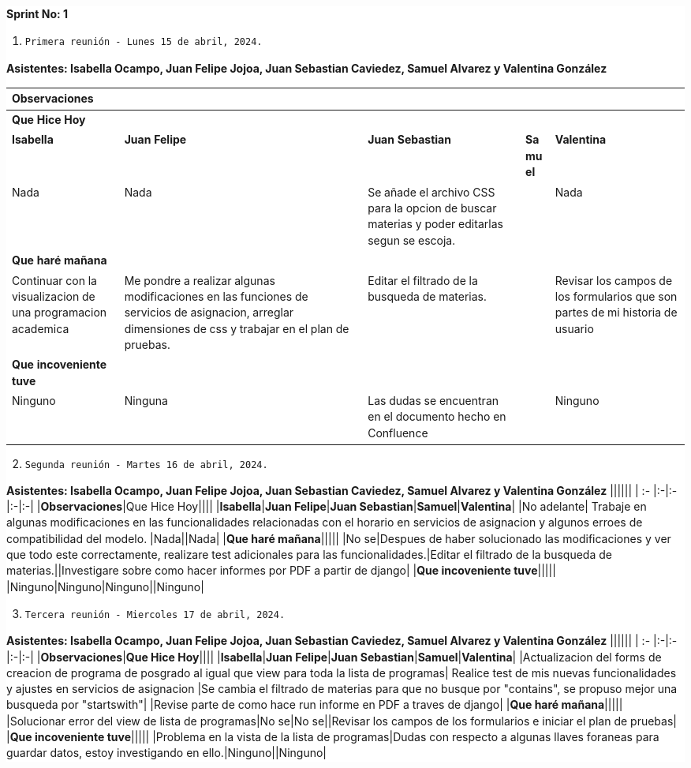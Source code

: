 **Sprint No: 1**

1.     Primera reunión - Lunes 15 de abril, 2024. 

**Asistentes: Isabella Ocampo, Juan Felipe Jojoa, Juan Sebastian Caviedez, Samuel Alvarez y Valentina González**

|Observaciones|                                                              |                                                              |            |                                                            |
| :- |:-|:-|:-|:-|
| **Que Hice Hoy**                                             |||||
|**Isabella**|**Juan Felipe**|**Juan Sebastian**|**Samuel**|**Valentina**|
|Nada|Nada|Se añade el  archivo CSS para la opcion de buscar materias y poder editarlas segun se  escoja.||Nada|
|**Que haré mañana**|||||
|Continuar con la visualizacion de una programacion academica|Me pondre a  realizar algunas modificaciones en las funciones de servicios de asignacion,  arreglar dimensiones de css y trabajar en el plan de pruebas.|Editar el filtrado  de la busqueda de materias.||Revisar los  campos de los formularios que son partes de mi historia de usuario|
|**Que incoveniente tuve**|||||
|Ninguno|Ninguna|Las dudas se encuentran en el documento hecho en Confluence||Ninguno|


2.     Segunda reunión - Martes 16 de abril, 2024. 


**Asistentes: Isabella Ocampo, Juan Felipe Jojoa, Juan Sebastian Caviedez, Samuel Alvarez y Valentina González**
||||||
| :- |:-|:-|:-|:-|
|**Observaciones**|Que Hice Hoy||||
|**Isabella**|**Juan Felipe**|**Juan Sebastian**|**Samuel**|**Valentina**|
|No adelante| Trabaje en algunas  modificaciones en las funcionalidades relacionadas con el horario en  servicios de asignacion y algunos erroes de compatibilidad del modelo. |Nada||Nada|
|**Que haré mañana**|||||
|No se|Despues de haber  solucionado las modificaciones y ver que todo este correctamente, realizare  test adicionales para las funcionalidades.|Editar el filtrado  de la busqueda de materias.||Investigare sobre  como hacer informes por PDF a partir de django|
|**Que incoveniente tuve**|||||
|Ninguno|Ninguno|Ninguno||Ninguno|

3.     Tercera reunión - Miercoles 17 de abril, 2024. 


**Asistentes: Isabella Ocampo, Juan Felipe Jojoa, Juan Sebastian Caviedez, Samuel Alvarez y Valentina González**
||||||
| :- |:-|:-|:-|:-|
|**Observaciones**|**Que Hice Hoy**||||
|**Isabella**|**Juan Felipe**|**Juan Sebastian**|**Samuel**|**Valentina**|
|Actualizacion del forms de creacion de programa de posgrado al igual que view para toda la lista de programas| Realice test de mis  nuevas funcionalidades y ajustes en servicios de asignacion |Se cambia el  filtrado de materias para que no busque por "contains", se propuso  mejor una busqueda por "startswith"|            |Revise parte de  como hace run informe en PDF a traves de django|
|**Que haré mañana**|||||
|Solucionar error del view de lista de programas|No se|No se||Revisar los campos  de los formularios e iniciar el plan de pruebas|
|**Que incoveniente tuve**|||||
|Problema en la vista de la lista de programas|Dudas con respecto a algunas llaves foraneas para guardar datos, estoy investigando en ello.|Ninguno||Ninguno|
